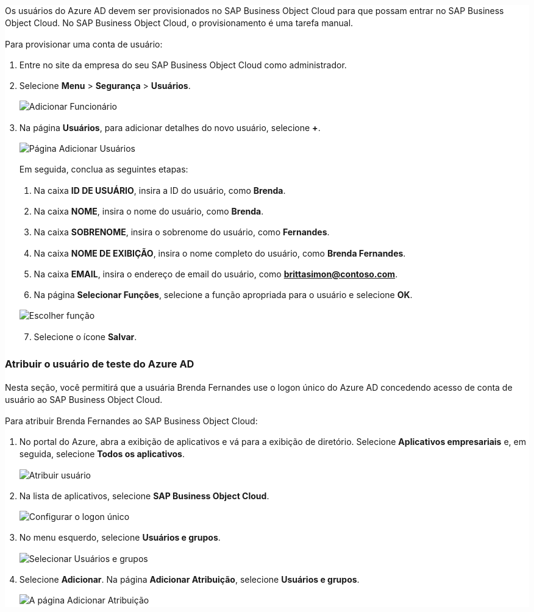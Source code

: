 Os usuários do Azure AD devem ser provisionados no SAP Business Object Cloud para que possam entrar no SAP Business Object Cloud. No SAP Business Object Cloud, o provisionamento é uma tarefa manual.

Para provisionar uma conta de usuário:

1. Entre no site da empresa do seu SAP Business Object Cloud como administrador.

2. Selecione **Menu** > **Segurança** > **Usuários**.

    ![Adicionar Funcionário](./media/sapboc-tutorial/user1.png)

3. Na página **Usuários**, para adicionar detalhes do novo usuário, selecione **+**. 

    ![Página Adicionar Usuários](./media/sapboc-tutorial/user4.png)

    Em seguida, conclua as seguintes etapas:

    1. Na caixa **ID DE USUÁRIO**, insira a ID do usuário, como **Brenda**.

    2. Na caixa **NOME**, insira o nome do usuário, como **Brenda**.

    3. Na caixa **SOBRENOME**, insira o sobrenome do usuário, como **Fernandes**.

    4. Na caixa **NOME DE EXIBIÇÃO**, insira o nome completo do usuário, como **Brenda Fernandes**.

    5. Na caixa **EMAIL**, insira o endereço de email do usuário, como **brittasimon@contoso.com**.

    6. Na página **Selecionar Funções**, selecione a função apropriada para o usuário e selecione **OK**.

      ![Escolher função](./media/sapboc-tutorial/user3.png)

    7. Selecione o ícone **Salvar**.    


### <a name="assign-the-azure-ad-test-user"></a>Atribuir o usuário de teste do Azure AD

Nesta seção, você permitirá que a usuária Brenda Fernandes use o logon único do Azure AD concedendo acesso de conta de usuário ao SAP Business Object Cloud.

Para atribuir Brenda Fernandes ao SAP Business Object Cloud:

1. No portal do Azure, abra a exibição de aplicativos e vá para a exibição de diretório. Selecione **Aplicativos empresariais** e, em seguida, selecione **Todos os aplicativos**.

    ![Atribuir usuário][201] 

2. Na lista de aplicativos, selecione **SAP Business Object Cloud**.

    ![Configurar o logon único](./media/sapboc-tutorial/tutorial_sapboc_app.png) 

3. No menu esquerdo, selecione **Usuários e grupos**.

    ![Selecionar Usuários e grupos][202] 

4. Selecione **Adicionar**. Na página **Adicionar Atribuição**, selecione **Usuários e grupos**.

    ![A página Adicionar Atribuição][203]


[1]: ./media/sapboc-tutorial/tutorial_general_01.png
[2]: ./media/sapboc-tutorial/tutorial_general_02.png
[3]: ./media/sapboc-tutorial/tutorial_general_03.png
[4]: ./media/sapboc-tutorial/tutorial_general_04.png
[100]: ./media/sapboc-tutorial/tutorial_general_100.png
[200]: ./media/sapboc-tutorial/tutorial_general_200.png
[201]: ./media/sapboc-tutorial/tutorial_general_201.png
[202]: ./media/sapboc-tutorial/tutorial_general_202.png
[203]: ./media/sapboc-tutorial/tutorial_general_203.png